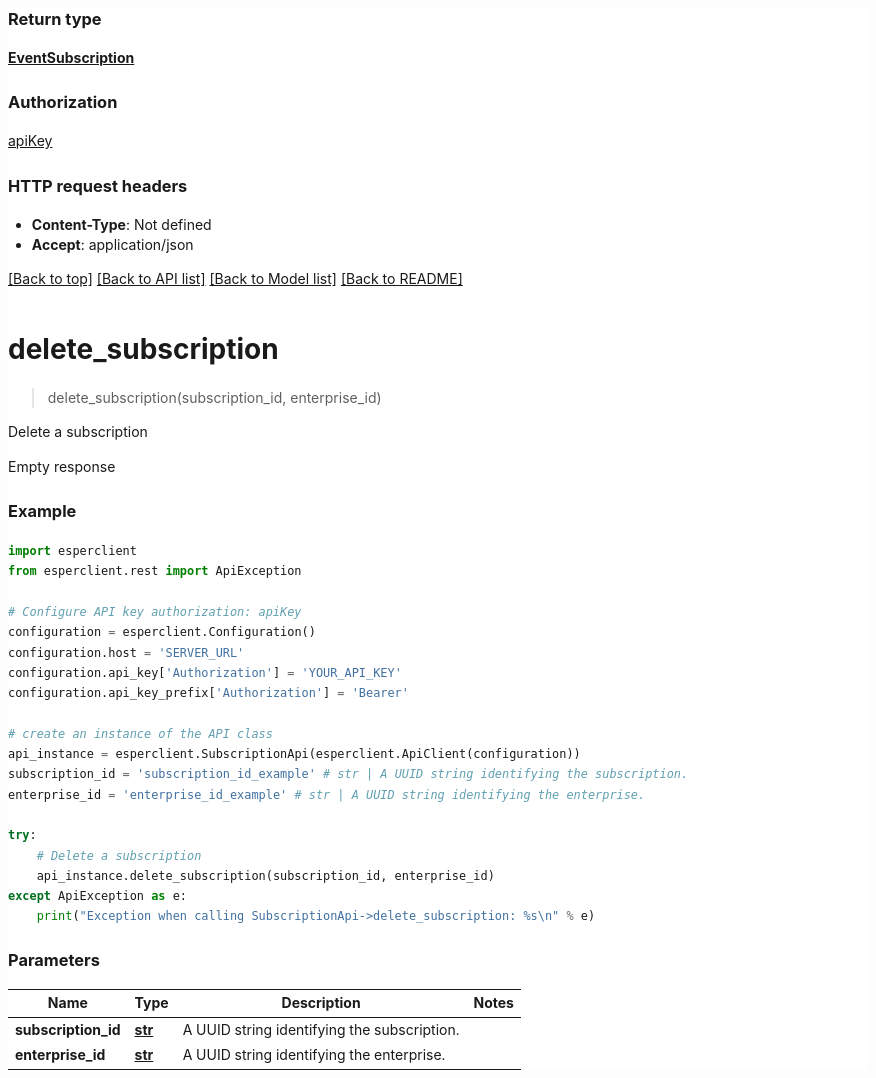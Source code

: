 ### Return type

[**EventSubscription**](EventSubscription.md)

### Authorization

[apiKey](../README.md#apiKey)

### HTTP request headers

 - **Content-Type**: Not defined
 - **Accept**: application/json

[[Back to top]](#) [[Back to API list]](../README.md#documentation-for-api-endpoints) [[Back to Model list]](../README.md#documentation-for-models) [[Back to README]](../README.md)

# **delete_subscription**
> delete_subscription(subscription_id, enterprise_id)

Delete a subscription

Empty response

### Example
```python
import esperclient
from esperclient.rest import ApiException

# Configure API key authorization: apiKey
configuration = esperclient.Configuration()
configuration.host = 'SERVER_URL'
configuration.api_key['Authorization'] = 'YOUR_API_KEY'
configuration.api_key_prefix['Authorization'] = 'Bearer'

# create an instance of the API class
api_instance = esperclient.SubscriptionApi(esperclient.ApiClient(configuration))
subscription_id = 'subscription_id_example' # str | A UUID string identifying the subscription.
enterprise_id = 'enterprise_id_example' # str | A UUID string identifying the enterprise.

try:
    # Delete a subscription
    api_instance.delete_subscription(subscription_id, enterprise_id)
except ApiException as e:
    print("Exception when calling SubscriptionApi->delete_subscription: %s\n" % e)
```

### Parameters

Name | Type | Description  | Notes
------------- | ------------- | ------------- | -------------
 **subscription_id** | [**str**](.md)| A UUID string identifying the subscription. | 
 **enterprise_id** | [**str**](.md)| A UUID string identifying the enterprise. | 
